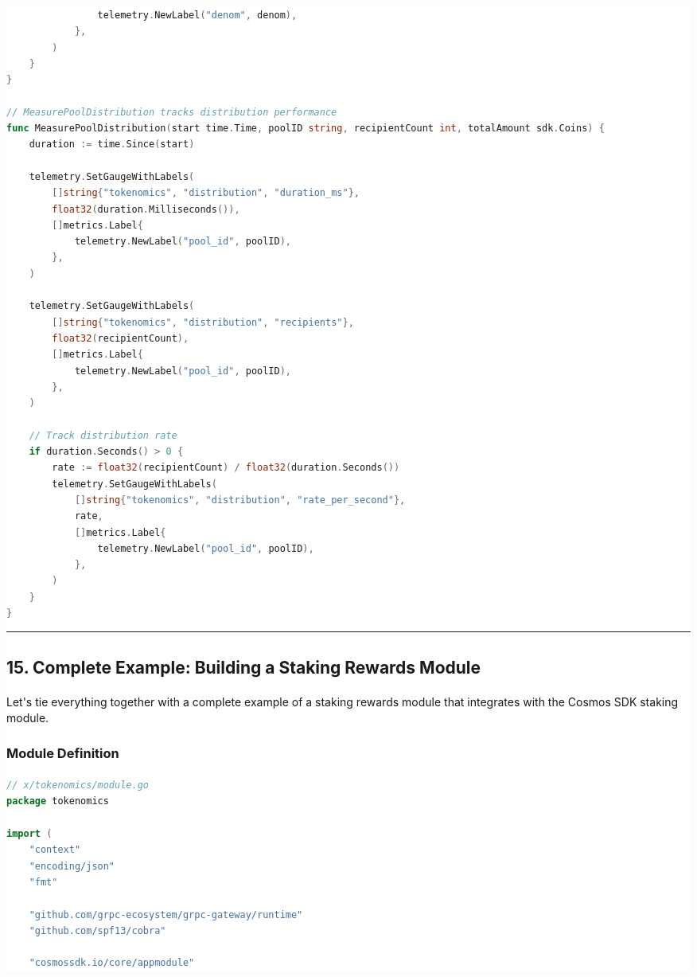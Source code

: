 ```go
                telemetry.NewLabel("denom", denom),
            },
        )
    }
}

// MeasurePoolDistribution tracks distribution performance
func MeasurePoolDistribution(start time.Time, poolID string, recipientCount int, totalAmount sdk.Coins) {
    duration := time.Since(start)
    
    telemetry.SetGaugeWithLabels(
        []string{"tokenomics", "distribution", "duration_ms"},
        float32(duration.Milliseconds()),
        []metrics.Label{
            telemetry.NewLabel("pool_id", poolID),
        },
    )
    
    telemetry.SetGaugeWithLabels(
        []string{"tokenomics", "distribution", "recipients"},
        float32(recipientCount),
        []metrics.Label{
            telemetry.NewLabel("pool_id", poolID),
        },
    )
    
    // Track distribution rate
    if duration.Seconds() > 0 {
        rate := float32(recipientCount) / float32(duration.Seconds())
        telemetry.SetGaugeWithLabels(
            []string{"tokenomics", "distribution", "rate_per_second"},
            rate,
            []metrics.Label{
                telemetry.NewLabel("pool_id", poolID),
            },
        )
    }
}
```

---

## 15. Complete Example: Building a Staking Rewards Module

Let's tie everything together with a complete example of a staking rewards module that integrates with the Cosmos SDK staking module.

### Module Definition

```go
// x/tokenomics/module.go
package tokenomics

import (
    "context"
    "encoding/json"
    "fmt"
    
    "github.com/grpc-ecosystem/grpc-gateway/runtime"
    "github.com/spf13/cobra"
    
    "cosmossdk.io/core/appmodule"
```
